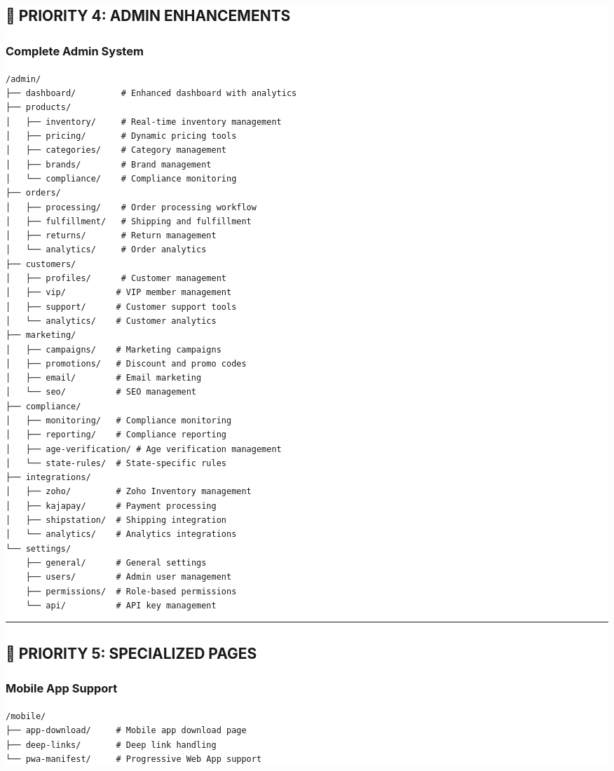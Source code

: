 
## 🎯 **PRIORITY 4: ADMIN ENHANCEMENTS**

### **Complete Admin System**
```
/admin/
├── dashboard/         # Enhanced dashboard with analytics
├── products/
│   ├── inventory/     # Real-time inventory management
│   ├── pricing/       # Dynamic pricing tools
│   ├── categories/    # Category management
│   ├── brands/        # Brand management
│   └── compliance/    # Compliance monitoring
├── orders/
│   ├── processing/    # Order processing workflow
│   ├── fulfillment/   # Shipping and fulfillment
│   ├── returns/       # Return management
│   └── analytics/     # Order analytics
├── customers/
│   ├── profiles/      # Customer management
│   ├── vip/          # VIP member management
│   ├── support/      # Customer support tools
│   └── analytics/    # Customer analytics
├── marketing/
│   ├── campaigns/    # Marketing campaigns
│   ├── promotions/   # Discount and promo codes
│   ├── email/        # Email marketing
│   └── seo/          # SEO management
├── compliance/
│   ├── monitoring/   # Compliance monitoring
│   ├── reporting/    # Compliance reporting
│   ├── age-verification/ # Age verification management
│   └── state-rules/  # State-specific rules
├── integrations/
│   ├── zoho/         # Zoho Inventory management
│   ├── kajapay/      # Payment processing
│   ├── shipstation/  # Shipping integration
│   └── analytics/    # Analytics integrations
└── settings/
    ├── general/      # General settings
    ├── users/        # Admin user management
    ├── permissions/  # Role-based permissions
    └── api/          # API key management
```

---

## 🎯 **PRIORITY 5: SPECIALIZED PAGES**

### **Mobile App Support**
```
/mobile/
├── app-download/     # Mobile app download page
├── deep-links/       # Deep link handling
└── pwa-manifest/     # Progressive Web App support
```
